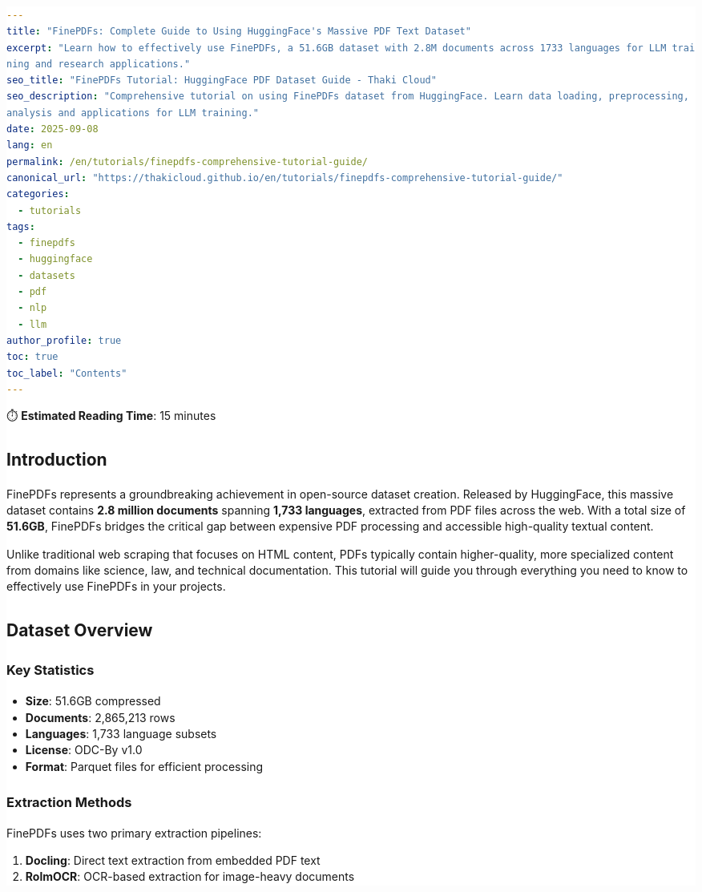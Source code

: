 ```yaml
---
title: "FinePDFs: Complete Guide to Using HuggingFace's Massive PDF Text Dataset"
excerpt: "Learn how to effectively use FinePDFs, a 51.6GB dataset with 2.8M documents across 1733 languages for LLM training and research applications."
seo_title: "FinePDFs Tutorial: HuggingFace PDF Dataset Guide - Thaki Cloud"
seo_description: "Comprehensive tutorial on using FinePDFs dataset from HuggingFace. Learn data loading, preprocessing, analysis and applications for LLM training."
date: 2025-09-08
lang: en
permalink: /en/tutorials/finepdfs-comprehensive-tutorial-guide/
canonical_url: "https://thakicloud.github.io/en/tutorials/finepdfs-comprehensive-tutorial-guide/"
categories:
  - tutorials
tags:
  - finepdfs
  - huggingface
  - datasets
  - pdf
  - nlp
  - llm
author_profile: true
toc: true
toc_label: "Contents"
---
```


⏱️ **Estimated Reading Time**: 15 minutes

## Introduction

FinePDFs represents a groundbreaking achievement in open-source dataset creation. Released by HuggingFace, this massive dataset contains **2.8 million documents** spanning **1,733 languages**, extracted from PDF files across the web. With a total size of **51.6GB**, FinePDFs bridges the critical gap between expensive PDF processing and accessible high-quality textual content.

Unlike traditional web scraping that focuses on HTML content, PDFs typically contain higher-quality, more specialized content from domains like science, law, and technical documentation. This tutorial will guide you through everything you need to know to effectively use FinePDFs in your projects.

## Dataset Overview

### Key Statistics
- **Size**: 51.6GB compressed
- **Documents**: 2,865,213 rows
- **Languages**: 1,733 language subsets
- **License**: ODC-By v1.0
- **Format**: Parquet files for efficient processing

### Extraction Methods
FinePDFs uses two primary extraction pipelines:
1. **Docling**: Direct text extraction from embedded PDF text
2. **RolmOCR**: OCR-based extraction for image-heavy documents

